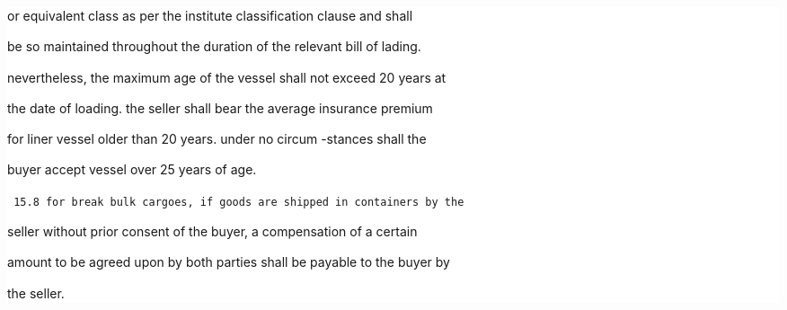 
 

 

 or equivalent class as per the institute classification clause  and  shall

 

 

 

 be so maintained throughout the duration of the relevant bill  of  lading.

 

 

 

 nevertheless, the maximum age of the vessel shall not exceed 20  years  at

 

 

 

 the date of loading. the seller shall bear the average  insurance  premium

 

 

 

 for liner vessel older than 20 years. under no circum -stances  shall  the

 

 

 

 buyer accept vessel over 25 years of age.

 

 

 

     15.8 for break bulk cargoes, if goods are shipped in containers by the

 

 

 

 seller without prior consent of the buyer, a  compensation  of  a  certain

 

 

 

 amount to be agreed upon by both parties shall be payable to the buyer  by

 

 

 

 the seller.

 

 

 